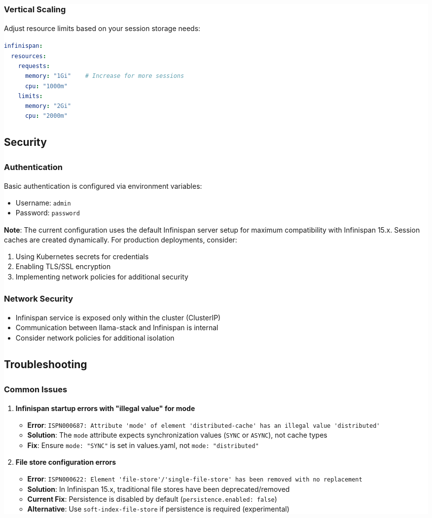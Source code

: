 ### Vertical Scaling

Adjust resource limits based on your session storage needs:

```yaml
infinispan:
  resources:
    requests:
      memory: "1Gi"    # Increase for more sessions
      cpu: "1000m"
    limits:
      memory: "2Gi"
      cpu: "2000m"
```

## Security

### Authentication

Basic authentication is configured via environment variables:
- Username: `admin`
- Password: `password`

**Note**: The current configuration uses the default Infinispan server setup for maximum compatibility with Infinispan 15.x. Session caches are created dynamically. For production deployments, consider:
1. Using Kubernetes secrets for credentials
2. Enabling TLS/SSL encryption
3. Implementing network policies for additional security

### Network Security

- Infinispan service is exposed only within the cluster (ClusterIP)
- Communication between llama-stack and Infinispan is internal
- Consider network policies for additional isolation

## Troubleshooting

### Common Issues

1. **Infinispan startup errors with "illegal value" for mode**
   - **Error**: `ISPN000687: Attribute 'mode' of element 'distributed-cache' has an illegal value 'distributed'`
   - **Solution**: The `mode` attribute expects synchronization values (`SYNC` or `ASYNC`), not cache types
   - **Fix**: Ensure `mode: "SYNC"` is set in values.yaml, not `mode: "distributed"`

2. **File store configuration errors**
   - **Error**: `ISPN000622: Element 'file-store'/'single-file-store' has been removed with no replacement`
   - **Solution**: In Infinispan 15.x, traditional file stores have been deprecated/removed
   - **Current Fix**: Persistence is disabled by default (`persistence.enabled: false`)
   - **Alternative**: Use `soft-index-file-store` if persistence is required (experimental)
